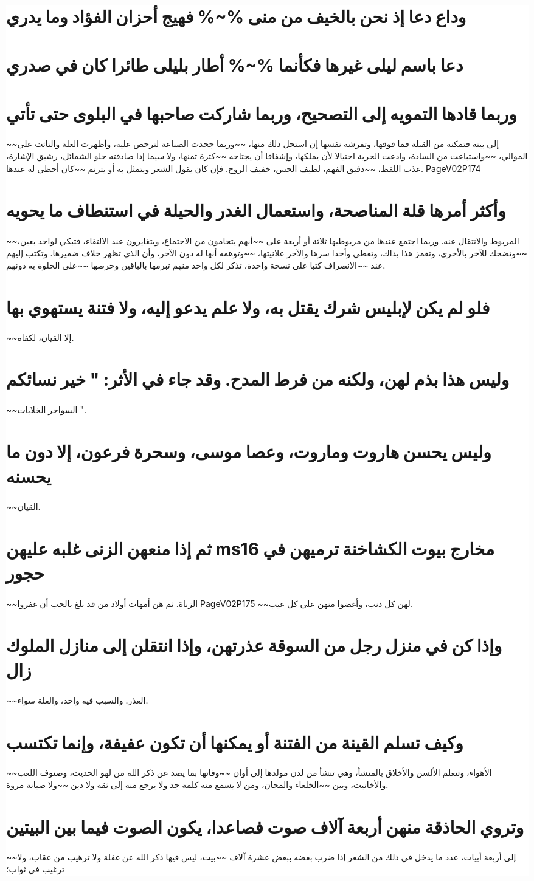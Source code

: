 # وداع دعا إذ نحن بالخيف من منى %~% فهيج أحزان الفؤاد وما يدري
# دعا باسم ليلى غيرها فكأنما %~% أطار بليلى طائرا كان في صدري
# وربما قادها التمويه إلى التصحيح، وربما شاركت صاحبها في البلوى حتى تأتي
~~إلى بيته فتمكنه من القبلة فما فوقها، وتفرشه نفسها إن استحل ذلك منها،
~~وربما جحدت الصناعة لترحض عليه، وأظهرت العلة والتاثت على الموالي،
~~واستباعت من السادة، وادعت الحرية احتيالا لأن يملكها، وإشفاقا أن يجتاحه
~~كثرة ثمنها، ولا سيما إذا صادفته حلو الشمائل، رشيق الإشارة، عذب اللفظ،
~~دقيق الفهم، لطيف الحس، خفيف الروح. فإن كان يقول الشعر ويتمثل به أو يترنم
~~كان أحظى له عندها. PageV02P174
# وأكثر أمرها قلة المناصحة، واستعمال الغدر والحيلة في استنطاف ما يحويه
~~المربوط والانتقال عنه. وربما اجتمع عندها من مربوطيها ثلاثة أو أربعة على
~~أنهم يتحامون من الاجتماع، ويتغايرون عند الالتقاء، فتبكي لواحد بعين،
~~وتضحك للآخر بالأخرى، وتغمز هذا بذاك، وتعطي وأحدا سرها والآخر علانيتها،
~~وتوهمه أنها له دون الآخر، وأن الذي تظهر خلاف ضميرها. وتكتب إليهم عند
~~الانصراف كتبا على نسخة واحدة، تذكر لكل واحد منهم تبرمها بالباقين وحرصها
~~على الخلوة به دونهم.
# فلو لم يكن لإبليس شرك يقتل به، ولا علم يدعو إليه، ولا فتنة يستهوي بها
~~إلا القيان، لكفاه.
# وليس هذا بذم لهن، ولكنه من فرط المدح. وقد جاء في الأثر: " خير نسائكم
~~السواحر الخلابات ".
# وليس يحسن هاروت وماروت، وعصا موسى، وسحرة فرعون، إلا دون ما يحسنه
~~القيان.
# ثم إذا منعهن الزنى غلبه عليهن ms16 مخارج بيوت الكشاخنة ترميهن في حجور
~~الزناة. ثم هن أمهات أولاد من قد بلغ بالحب أن غفروا PageV02P175
~~لهن كل ذنب، وأغضوا منهن على كل عيب.
# وإذا كن في منزل رجل من السوقة عذرتهن، وإذا انتقلن إلى منازل الملوك زال
~~العذر. والسبب فيه واحد، والعلة سواء.
# وكيف تسلم القينة من الفتنة أو يمكنها أن تكون عفيفة، وإنما تكتسب
~~الأهواء، وتتعلم الألسن والأخلاق بالمنشأ، وهي تنشأ من لدن مولدها إلى أوان
~~وفاتها بما يصد عن ذكر الله من لهو الحديث، وصنوف اللعب والأخانيث، وبين
~~الخلعاء والمجان، ومن لا يسمع منه كلمة جد ولا يرجع منه إلى ثقة ولا دين
~~ولا صيانة مروة.
# وتروي الحاذقة منهن أربعة آلاف صوت فصاعدا، يكون الصوت فيما بين البيتين
~~إلى أربعة أبيات، عدد ما يدخل في ذلك من الشعر إذا ضرب بعضه ببعض عشرة آلاف
~~بيت، ليس فيها ذكر الله عن غفلة ولا ترهيب من عقاب، ولا ترغيب في ثواب؛